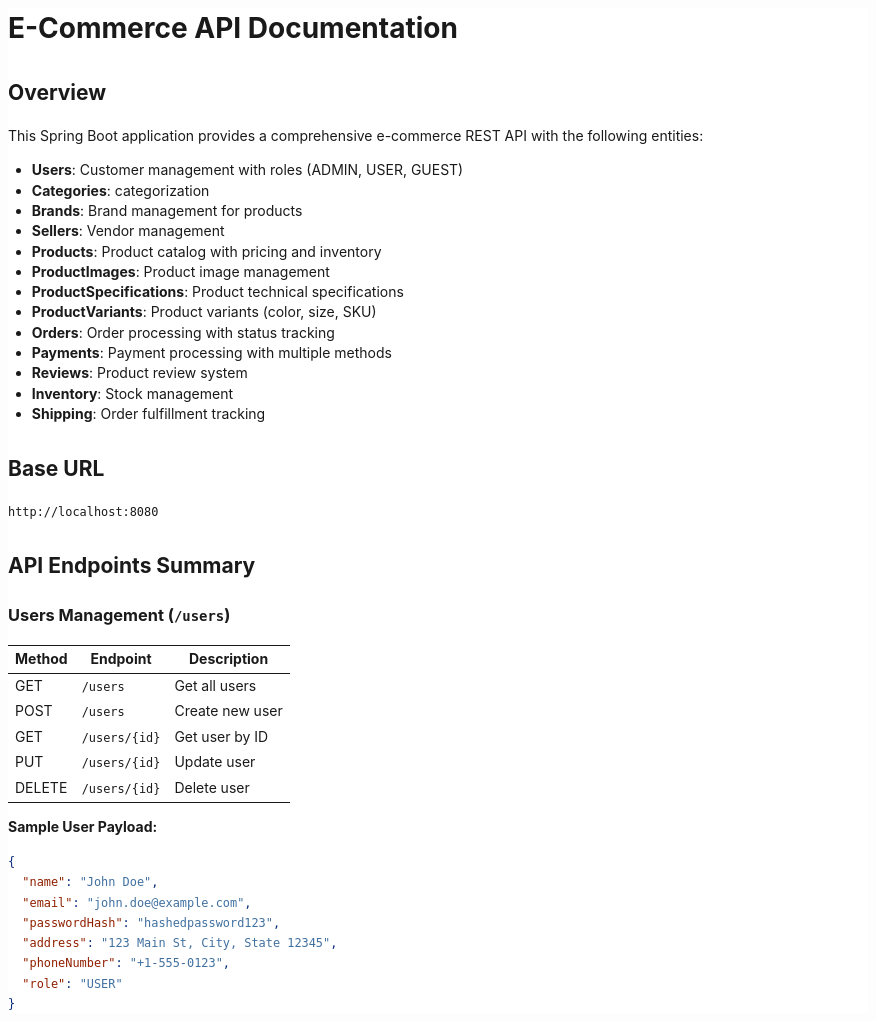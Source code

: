 # E-Commerce API Documentation

## Overview
This Spring Boot application provides a comprehensive e-commerce REST API with the following entities:
- **Users**: Customer management with roles (ADMIN, USER, GUEST)
- **Categories**:  categorization
- **Brands**: Brand management for products
- **Sellers**: Vendor management
- **Products**: Product catalog with pricing and inventory
- **ProductImages**: Product image management
- **ProductSpecifications**: Product technical specifications
- **ProductVariants**: Product variants (color, size, SKU)
- **Orders**: Order processing with status tracking
- **Payments**: Payment processing with multiple methods
- **Reviews**: Product review system
- **Inventory**: Stock management
- **Shipping**: Order fulfillment tracking

## Base URL
```
http://localhost:8080
```

## API Endpoints Summary

### Users Management (`/users`)
| Method | Endpoint | Description |
|--------|----------|-------------|
| GET | `/users` | Get all users |
| POST | `/users` | Create new user |
| GET | `/users/{id}` | Get user by ID |
| PUT | `/users/{id}` | Update user |
| DELETE | `/users/{id}` | Delete user |

**Sample User Payload:**
```json
{
  "name": "John Doe",
  "email": "john.doe@example.com",
  "passwordHash": "hashedpassword123",
  "address": "123 Main St, City, State 12345",
  "phoneNumber": "+1-555-0123",
  "role": "USER"
}
```
